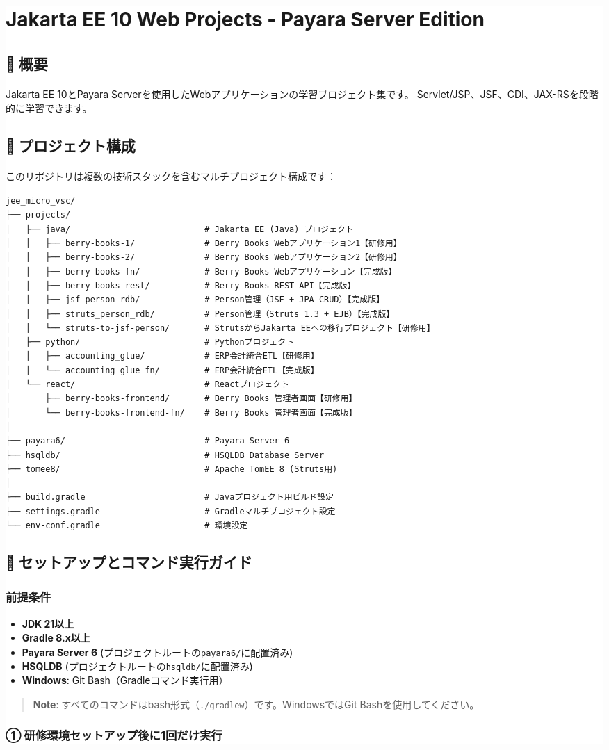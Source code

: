 ﻿# Jakarta EE 10 Web Projects - Payara Server Edition

## 📖 概要

Jakarta EE 10とPayara Serverを使用したWebアプリケーションの学習プロジェクト集です。
Servlet/JSP、JSF、CDI、JAX-RSを段階的に学習できます。

## 📁 プロジェクト構成

このリポジトリは複数の技術スタックを含むマルチプロジェクト構成です：

```
jee_micro_vsc/
├── projects/
│   ├── java/                           # Jakarta EE (Java) プロジェクト
│   │   ├── berry-books-1/              # Berry Books Webアプリケーション1【研修用】
│   │   ├── berry-books-2/              # Berry Books Webアプリケーション2【研修用】
│   │   ├── berry-books-fn/             # Berry Books Webアプリケーション【完成版】
│   │   ├── berry-books-rest/           # Berry Books REST API【完成版】
│   │   ├── jsf_person_rdb/             # Person管理（JSF + JPA CRUD）【完成版】
│   │   ├── struts_person_rdb/          # Person管理（Struts 1.3 + EJB）【完成版】
│   │   └── struts-to-jsf-person/       # StrutsからJakarta EEへの移行プロジェクト【研修用】
│   ├── python/                         # Pythonプロジェクト
│   │   ├── accounting_glue/            # ERP会計統合ETL【研修用】
│   │   └── accounting_glue_fn/         # ERP会計統合ETL【完成版】
│   └── react/                          # Reactプロジェクト
│       ├── berry-books-frontend/       # Berry Books 管理者画面【研修用】
│       └── berry-books-frontend-fn/    # Berry Books 管理者画面【完成版】
│
├── payara6/                            # Payara Server 6
├── hsqldb/                             # HSQLDB Database Server
├── tomee8/                             # Apache TomEE 8 (Struts用)
│
├── build.gradle                        # Javaプロジェクト用ビルド設定
├── settings.gradle                     # Gradleマルチプロジェクト設定
└── env-conf.gradle                     # 環境設定
```

## 🚀 セットアップとコマンド実行ガイド

### 前提条件

- **JDK 21以上**
- **Gradle 8.x以上**
- **Payara Server 6** (プロジェクトルートの`payara6/`に配置済み)
- **HSQLDB** (プロジェクトルートの`hsqldb/`に配置済み)
- **Windows**: Git Bash（Gradleコマンド実行用）

> **Note**: すべてのコマンドはbash形式（`./gradlew`）です。WindowsではGit Bashを使用してください。

### ① 研修環境セットアップ後に1回だけ実行
